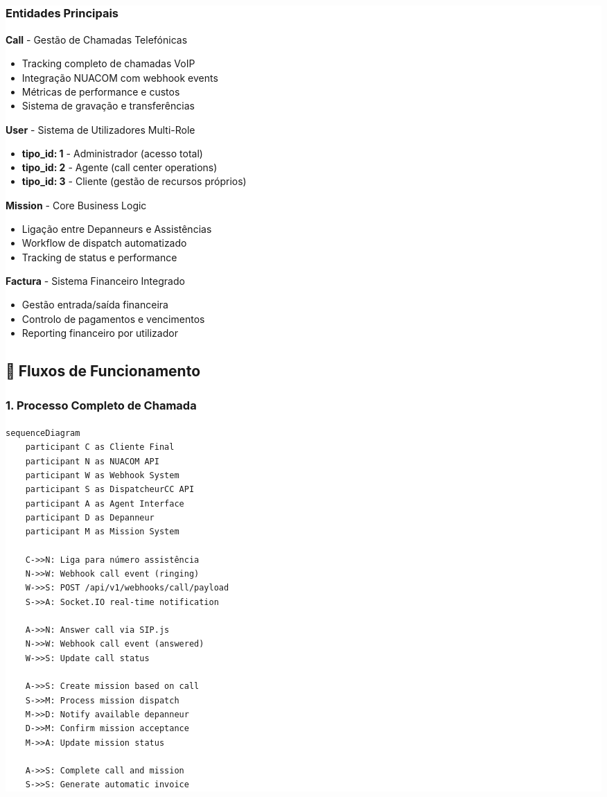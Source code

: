 ### Entidades Principais

**Call** - Gestão de Chamadas Telefónicas
- Tracking completo de chamadas VoIP
- Integração NUACOM com webhook events
- Métricas de performance e custos
- Sistema de gravação e transferências

**User** - Sistema de Utilizadores Multi-Role
- **tipo_id: 1** - Administrador (acesso total)
- **tipo_id: 2** - Agente (call center operations)
- **tipo_id: 3** - Cliente (gestão de recursos próprios)

**Mission** - Core Business Logic
- Ligação entre Depanneurs e Assistências
- Workflow de dispatch automatizado
- Tracking de status e performance

**Factura** - Sistema Financeiro Integrado
- Gestão entrada/saída financeira
- Controlo de pagamentos e vencimentos
- Reporting financeiro por utilizador

## 🔄 Fluxos de Funcionamento

### 1. Processo Completo de Chamada

```mermaid
sequenceDiagram
    participant C as Cliente Final
    participant N as NUACOM API
    participant W as Webhook System
    participant S as DispatcheurCC API
    participant A as Agent Interface
    participant D as Depanneur
    participant M as Mission System
    
    C->>N: Liga para número assistência
    N->>W: Webhook call event (ringing)
    W->>S: POST /api/v1/webhooks/call/payload
    S->>A: Socket.IO real-time notification
    
    A->>N: Answer call via SIP.js
    N->>W: Webhook call event (answered)
    W->>S: Update call status
    
    A->>S: Create mission based on call
    S->>M: Process mission dispatch
    M->>D: Notify available depanneur
    D->>M: Confirm mission acceptance
    M->>A: Update mission status
    
    A->>S: Complete call and mission
    S->>S: Generate automatic invoice
```
